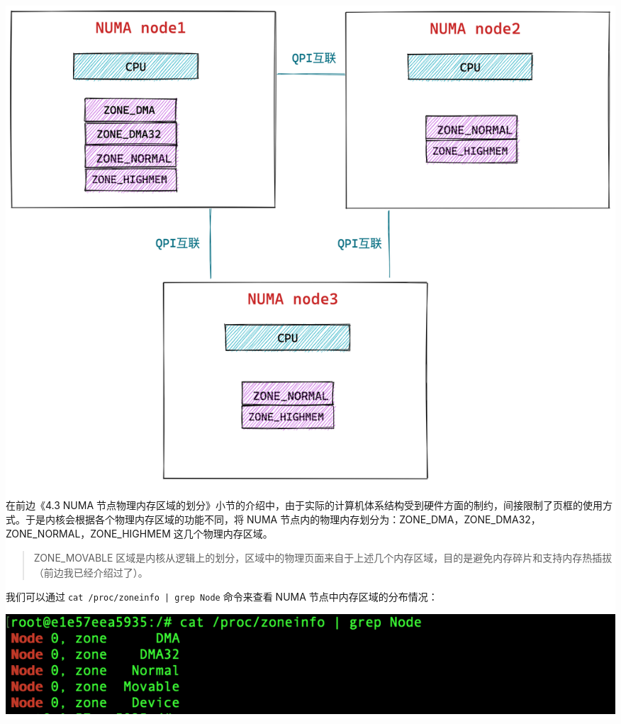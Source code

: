 ![image.png](./assets/深入理解Linux物理内存管理/34.png)

在前边《4.3 NUMA 节点物理内存区域的划分》小节的介绍中，由于实际的计算机体系结构受到硬件方面的制约，间接限制了页框的使用方式。于是内核会根据各个物理内存区域的功能不同，将 NUMA 节点内的物理内存划分为：ZONE_DMA，ZONE_DMA32，ZONE_NORMAL，ZONE_HIGHMEM 这几个物理内存区域。

> ZONE_MOVABLE 区域是内核从逻辑上的划分，区域中的物理页面来自于上述几个内存区域，目的是避免内存碎片和支持内存热插拔（前边我已经介绍过了）。

我们可以通过 `cat /proc/zoneinfo | grep Node` 命令来查看 NUMA 节点中内存区域的分布情况：

![image.png](./assets/深入理解Linux物理内存管理/35.png)
